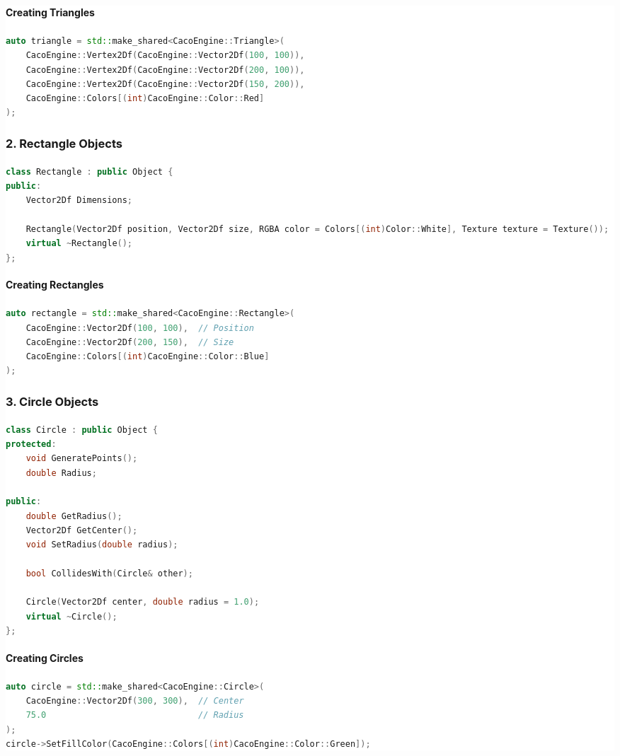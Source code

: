 #### Creating Triangles
```cpp
auto triangle = std::make_shared<CacoEngine::Triangle>(
    CacoEngine::Vertex2Df(CacoEngine::Vector2Df(100, 100)),
    CacoEngine::Vertex2Df(CacoEngine::Vector2Df(200, 100)),
    CacoEngine::Vertex2Df(CacoEngine::Vector2Df(150, 200)),
    CacoEngine::Colors[(int)CacoEngine::Color::Red]
);
```

### 2. Rectangle Objects

```cpp
class Rectangle : public Object {
public:
    Vector2Df Dimensions;
    
    Rectangle(Vector2Df position, Vector2Df size, RGBA color = Colors[(int)Color::White], Texture texture = Texture());
    virtual ~Rectangle();
};
```

#### Creating Rectangles
```cpp
auto rectangle = std::make_shared<CacoEngine::Rectangle>(
    CacoEngine::Vector2Df(100, 100),  // Position
    CacoEngine::Vector2Df(200, 150),  // Size
    CacoEngine::Colors[(int)CacoEngine::Color::Blue]
);
```

### 3. Circle Objects

```cpp
class Circle : public Object {
protected:
    void GeneratePoints();
    double Radius;
    
public:
    double GetRadius();
    Vector2Df GetCenter();
    void SetRadius(double radius);
    
    bool CollidesWith(Circle& other);
    
    Circle(Vector2Df center, double radius = 1.0);
    virtual ~Circle();
};
```

#### Creating Circles
```cpp
auto circle = std::make_shared<CacoEngine::Circle>(
    CacoEngine::Vector2Df(300, 300),  // Center
    75.0                              // Radius
);
circle->SetFillColor(CacoEngine::Colors[(int)CacoEngine::Color::Green]);
```
